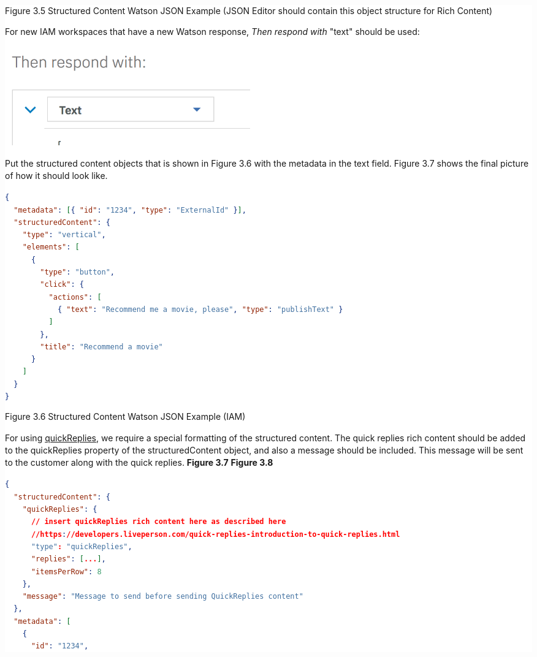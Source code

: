 Figure 3.5 Structured Content Watson JSON Example (JSON Editor should contain this object structure for Rich Content)

For new IAM workspaces that have a new Watson response, _Then respond with_ "text" should be used:

<img class="fancyimage" style="width:400px" src="img/watsonassistant/image_5.png">

Put the structured content objects that is shown in Figure 3.6 with the metadata in the text field. Figure 3.7 shows the final picture of how it should look like.

```json
{
  "metadata": [{ "id": "1234", "type": "ExternalId" }],
  "structuredContent": {
    "type": "vertical",
    "elements": [
      {
        "type": "button",
        "click": {
          "actions": [
            { "text": "Recommend me a movie, please", "type": "publishText" }
          ]
        },
        "title": "Recommend a movie"
      }
    ]
  }
}
```

Figure 3.6 Structured Content Watson JSON Example (IAM)

For using [quickReplies](quick-replies-introduction-to-quick-replies.html), we require a special formatting of the structured content.
The quick replies rich content should be added to the quickReplies property of the structuredContent object, and also a message should be included.
This message will be sent to the customer along with the quick replies. **Figure 3.7** **Figure 3.8**

```json
{
  "structuredContent": {
    "quickReplies": {
      // insert quickReplies rich content here as described here
      //https://developers.liveperson.com/quick-replies-introduction-to-quick-replies.html
      "type": "quickReplies",
      "replies": [...],
      "itemsPerRow": 8
    },
    "message": "Message to send before sending QuickReplies content"
  },
  "metadata": [
    {
      "id": "1234",
```